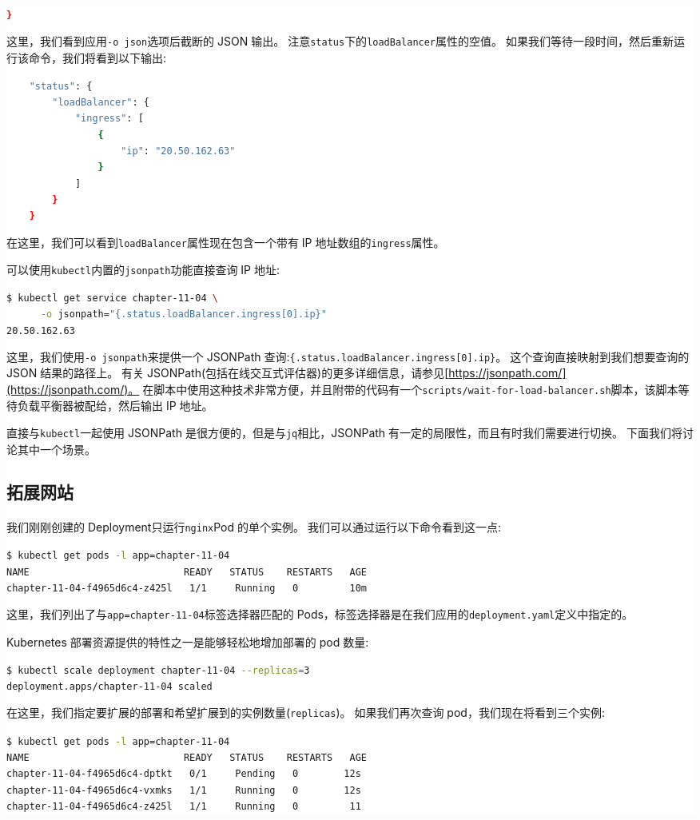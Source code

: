 ```sh
}
```

这里，我们看到应用`-o json`选项后截断的 JSON 输出。 注意`status`下的`loadBalancer`属性的空值。 如果我们等待一段时间，然后重新运行该命令，我们将看到以下输出:

```sh
    "status": {
        "loadBalancer": {
            "ingress": [
                {
                    "ip": "20.50.162.63"
                }
            ]
        }
    }
```

在这里，我们可以看到`loadBalancer`属性现在包含一个带有 IP 地址数组的`ingress`属性。

可以使用`kubectl`内置的`jsonpath`功能直接查询 IP 地址:

```sh
$ kubectl get service chapter-11-04 \
      -o jsonpath="{.status.loadBalancer.ingress[0].ip}"
20.50.162.63
```

这里，我们使用`-o jsonpath`来提供一个 JSONPath 查询:`{.status.loadBalancer.ingress[0].ip}`。 这个查询直接映射到我们想要查询的JSON 结果的路径上。 有关 JSONPath(包括在线交互式评估器)的更多详细信息，请参见[https://jsonpath.com/](https://jsonpath.com/)。 在脚本中使用这种技术非常方便，并且附带的代码有一个`scripts/wait-for-load-balancer.sh`脚本，该脚本等待负载平衡器被配给，然后输出 IP 地址。

直接与`kubectl`一起使用 JSONPath 是很方便的，但是与`jq`相比，JSONPath 有一定的局限性，而且有时我们需要进行切换。 下面我们将讨论其中一个场景。

## 拓展网站

我们刚刚创建的 Deployment只运行`nginx`Pod 的单个实例。 我们可以通过运行以下命令看到这一点:

```sh
$ kubectl get pods -l app=chapter-11-04
NAME                           READY   STATUS    RESTARTS   AGE
chapter-11-04-f4965d6c4-z425l   1/1     Running   0         10m
```

这里，我们列出了与`app=chapter-11-04`标签选择器匹配的 Pods，标签选择器是在我们应用的`deployment.yaml`定义中指定的。

Kubernetes 部署资源提供的特性之一是能够轻松地增加部署的 pod 数量:

```sh
$ kubectl scale deployment chapter-11-04 --replicas=3
deployment.apps/chapter-11-04 scaled
```

在这里，我们指定要扩展的部署和希望扩展到的实例数量(`replicas`)。 如果我们再次查询 pod，我们现在将看到三个实例:

```sh
$ kubectl get pods -l app=chapter-11-04
NAME                           READY   STATUS    RESTARTS   AGE
chapter-11-04-f4965d6c4-dptkt   0/1     Pending   0        12s
chapter-11-04-f4965d6c4-vxmks   1/1     Running   0        12s
chapter-11-04-f4965d6c4-z425l   1/1     Running   0         11
```
